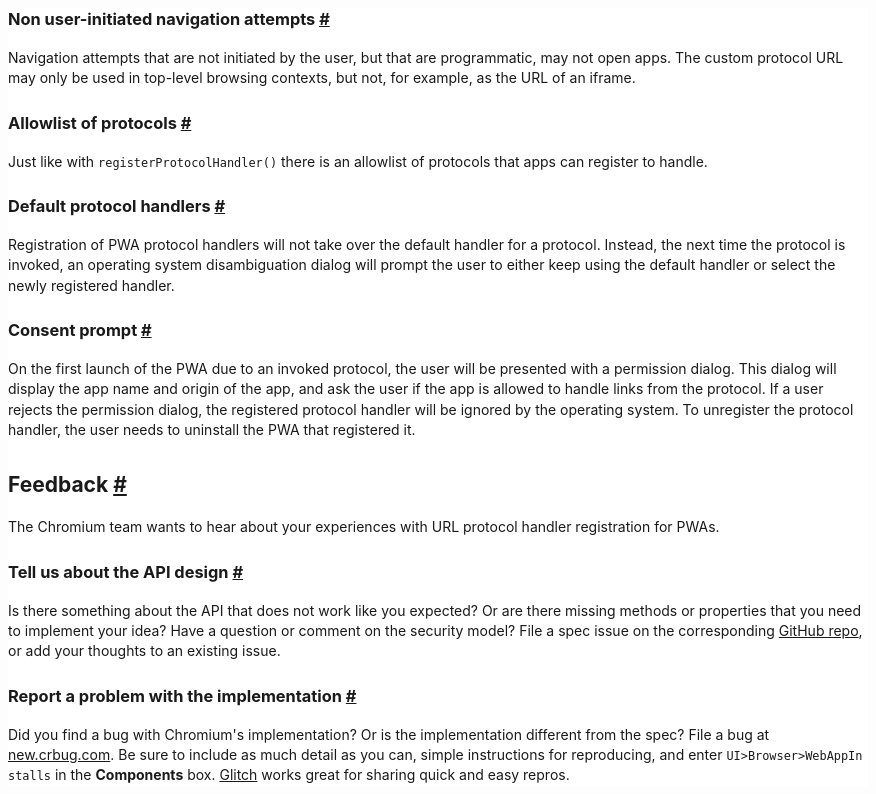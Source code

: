 ### Non user-initiated navigation attempts <a href="#non-user-initiated-navigation-attempts" class="w-headline-link">#</a>

Navigation attempts that are not initiated by the user, but that are programmatic, may not open apps. The custom protocol URL may only be used in top-level browsing contexts, but not, for example, as the URL of an iframe.

### Allowlist of protocols <a href="#allowlist-of-protocols" class="w-headline-link">#</a>

Just like with `registerProtocolHandler()` there is an allowlist of protocols that apps can register to handle.

### Default protocol handlers <a href="#default-protocol-handlers" class="w-headline-link">#</a>

Registration of PWA protocol handlers will not take over the default handler for a protocol. Instead, the next time the protocol is invoked, an operating system disambiguation dialog will prompt the user to either keep using the default handler or select the newly registered handler.

### Consent prompt <a href="#consent-prompt" class="w-headline-link">#</a>

On the first launch of the PWA due to an invoked protocol, the user will be presented with a permission dialog. This dialog will display the app name and origin of the app, and ask the user if the app is allowed to handle links from the protocol. If a user rejects the permission dialog, the registered protocol handler will be ignored by the operating system. To unregister the protocol handler, the user needs to uninstall the PWA that registered it.

## Feedback <a href="#feedback" class="w-headline-link">#</a>

The Chromium team wants to hear about your experiences with URL protocol handler registration for PWAs.

### Tell us about the API design <a href="#tell-us-about-the-api-design" class="w-headline-link">#</a>

Is there something about the API that does not work like you expected? Or are there missing methods or properties that you need to implement your idea? Have a question or comment on the security model? File a spec issue on the corresponding [GitHub repo](https://github.com/MicrosoftEdge/MSEdgeExplainers/tree/main/URLProtocolHandler), or add your thoughts to an existing issue.

### Report a problem with the implementation <a href="#report-a-problem-with-the-implementation" class="w-headline-link">#</a>

Did you find a bug with Chromium's implementation? Or is the implementation different from the spec? File a bug at [new.crbug.com](https://new.crbug.com). Be sure to include as much detail as you can, simple instructions for reproducing, and enter `UI>Browser>WebAppInstalls` in the **Components** box. [Glitch](https://glitch.com/) works great for sharing quick and easy repros.
